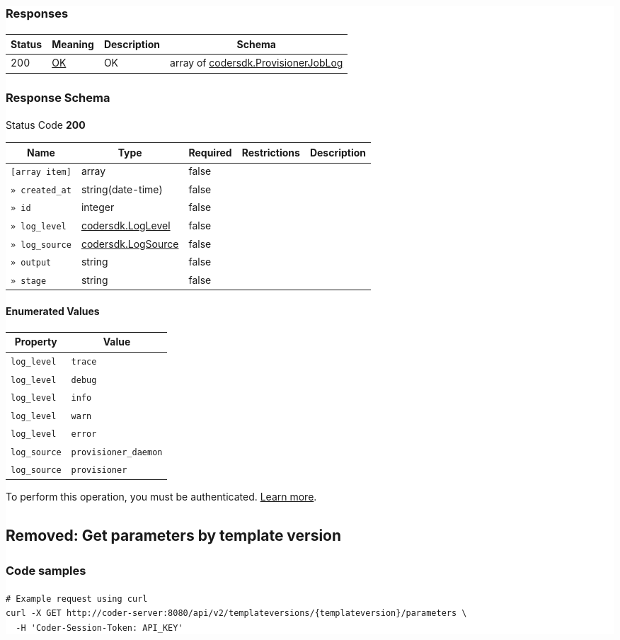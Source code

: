### Responses

|Status|Meaning|Description|Schema|
|---|---|---|---|
|200|[OK](https://tools.ietf.org/html/rfc7231#section-6.3.1)|OK|array of [codersdk.ProvisionerJobLog](schemas.md#codersdkprovisionerjoblog)|

<h3 id="get-logs-by-template-version-responseschema">Response Schema</h3>

Status Code **200**

|Name|Type|Required|Restrictions|Description|
|---|---|---|---|---|
|`[array item]`|array|false|||
|`» created_at`|string(date-time)|false|||
|`» id`|integer|false|||
|`» log_level`|[codersdk.LogLevel](schemas.md#codersdkloglevel)|false|||
|`» log_source`|[codersdk.LogSource](schemas.md#codersdklogsource)|false|||
|`» output`|string|false|||
|`» stage`|string|false|||

#### Enumerated Values

|Property|Value|
|---|---|
|`log_level`|`trace`|
|`log_level`|`debug`|
|`log_level`|`info`|
|`log_level`|`warn`|
|`log_level`|`error`|
|`log_source`|`provisioner_daemon`|
|`log_source`|`provisioner`|

To perform this operation, you must be authenticated. [Learn more](authentication.md).

## Removed: Get parameters by template version

### Code samples

```shell
# Example request using curl
curl -X GET http://coder-server:8080/api/v2/templateversions/{templateversion}/parameters \
  -H 'Coder-Session-Token: API_KEY'
```
